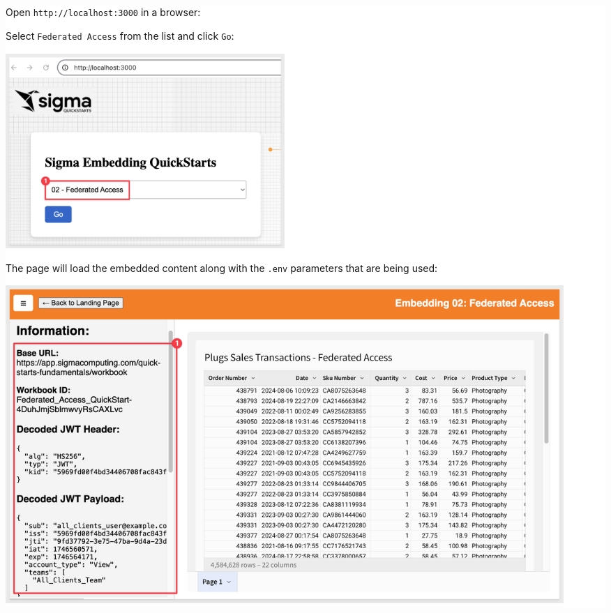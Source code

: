 Open `http://localhost:3000` in a browser:

Select `Federated Access` from the list and click `Go`:

<img src="assets/fa_14.png" width="400"/>

The page will load the embedded content along with the `.env` parameters that are being used:

<img src="assets/fa_15.png" width="800"/>
